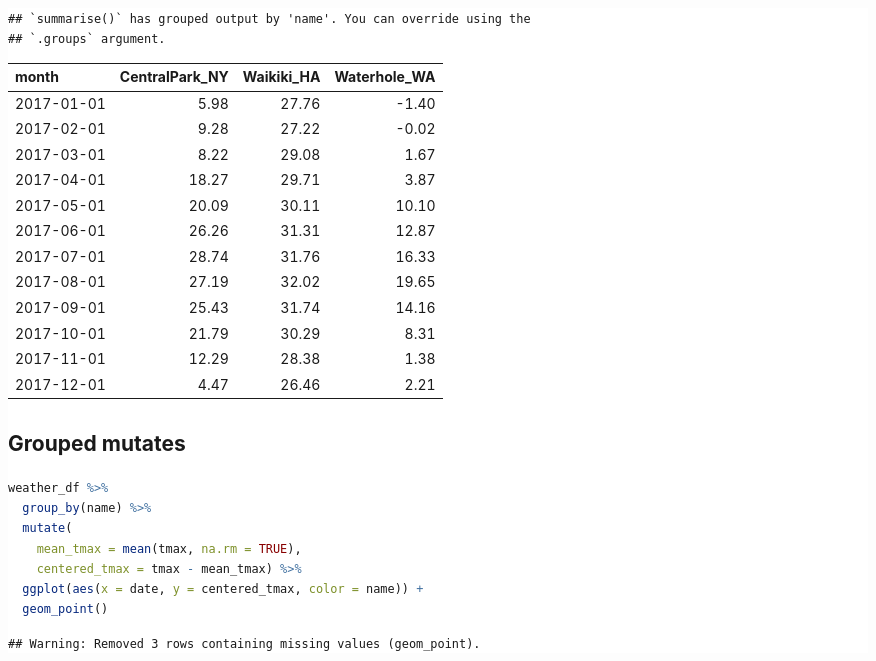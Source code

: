     ## `summarise()` has grouped output by 'name'. You can override using the
    ## `.groups` argument.

| month      | CentralPark_NY | Waikiki_HA | Waterhole_WA |
|:-----------|---------------:|-----------:|-------------:|
| 2017-01-01 |           5.98 |      27.76 |        -1.40 |
| 2017-02-01 |           9.28 |      27.22 |        -0.02 |
| 2017-03-01 |           8.22 |      29.08 |         1.67 |
| 2017-04-01 |          18.27 |      29.71 |         3.87 |
| 2017-05-01 |          20.09 |      30.11 |        10.10 |
| 2017-06-01 |          26.26 |      31.31 |        12.87 |
| 2017-07-01 |          28.74 |      31.76 |        16.33 |
| 2017-08-01 |          27.19 |      32.02 |        19.65 |
| 2017-09-01 |          25.43 |      31.74 |        14.16 |
| 2017-10-01 |          21.79 |      30.29 |         8.31 |
| 2017-11-01 |          12.29 |      28.38 |         1.38 |
| 2017-12-01 |           4.47 |      26.46 |         2.21 |

## Grouped mutates

``` r
weather_df %>% 
  group_by(name) %>% 
  mutate(
    mean_tmax = mean(tmax, na.rm = TRUE),
    centered_tmax = tmax - mean_tmax) %>% 
  ggplot(aes(x = date, y = centered_tmax, color = name)) +
  geom_point()
```

    ## Warning: Removed 3 rows containing missing values (geom_point).
